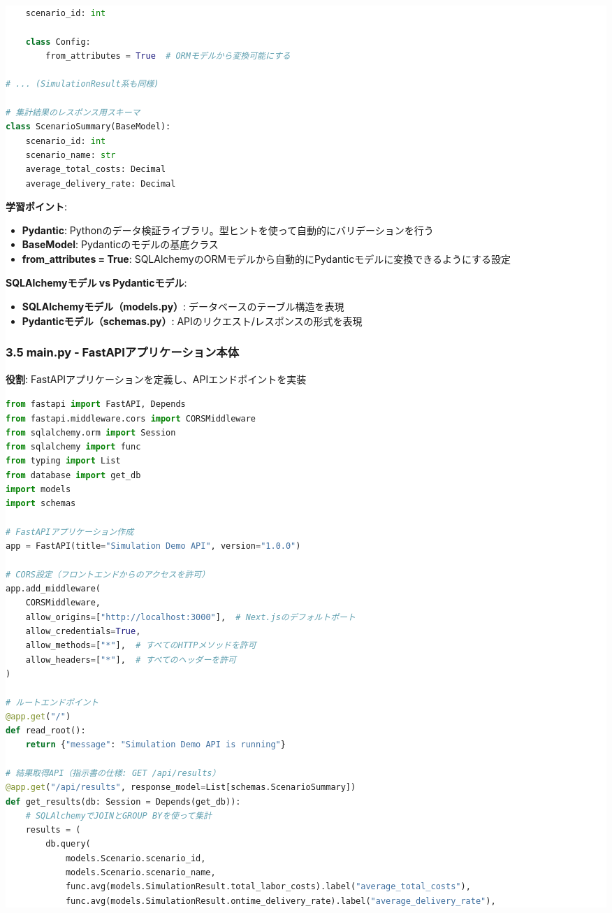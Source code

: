 ```python
    scenario_id: int

    class Config:
        from_attributes = True  # ORMモデルから変換可能にする

# ... (SimulationResult系も同様)

# 集計結果のレスポンス用スキーマ
class ScenarioSummary(BaseModel):
    scenario_id: int
    scenario_name: str
    average_total_costs: Decimal
    average_delivery_rate: Decimal
```

**学習ポイント**:
- **Pydantic**: Pythonのデータ検証ライブラリ。型ヒントを使って自動的にバリデーションを行う
- **BaseModel**: Pydanticのモデルの基底クラス
- **from_attributes = True**: SQLAlchemyのORMモデルから自動的にPydanticモデルに変換できるようにする設定

**SQLAlchemyモデル vs Pydanticモデル**:
- **SQLAlchemyモデル（models.py）**: データベースのテーブル構造を表現
- **Pydanticモデル（schemas.py）**: APIのリクエスト/レスポンスの形式を表現

### 3.5 main.py - FastAPIアプリケーション本体

**役割**: FastAPIアプリケーションを定義し、APIエンドポイントを実装

```python
from fastapi import FastAPI, Depends
from fastapi.middleware.cors import CORSMiddleware
from sqlalchemy.orm import Session
from sqlalchemy import func
from typing import List
from database import get_db
import models
import schemas

# FastAPIアプリケーション作成
app = FastAPI(title="Simulation Demo API", version="1.0.0")

# CORS設定（フロントエンドからのアクセスを許可）
app.add_middleware(
    CORSMiddleware,
    allow_origins=["http://localhost:3000"],  # Next.jsのデフォルトポート
    allow_credentials=True,
    allow_methods=["*"],  # すべてのHTTPメソッドを許可
    allow_headers=["*"],  # すべてのヘッダーを許可
)

# ルートエンドポイント
@app.get("/")
def read_root():
    return {"message": "Simulation Demo API is running"}

# 結果取得API（指示書の仕様: GET /api/results）
@app.get("/api/results", response_model=List[schemas.ScenarioSummary])
def get_results(db: Session = Depends(get_db)):
    # SQLAlchemyでJOINとGROUP BYを使って集計
    results = (
        db.query(
            models.Scenario.scenario_id,
            models.Scenario.scenario_name,
            func.avg(models.SimulationResult.total_labor_costs).label("average_total_costs"),
            func.avg(models.SimulationResult.ontime_delivery_rate).label("average_delivery_rate"),
```